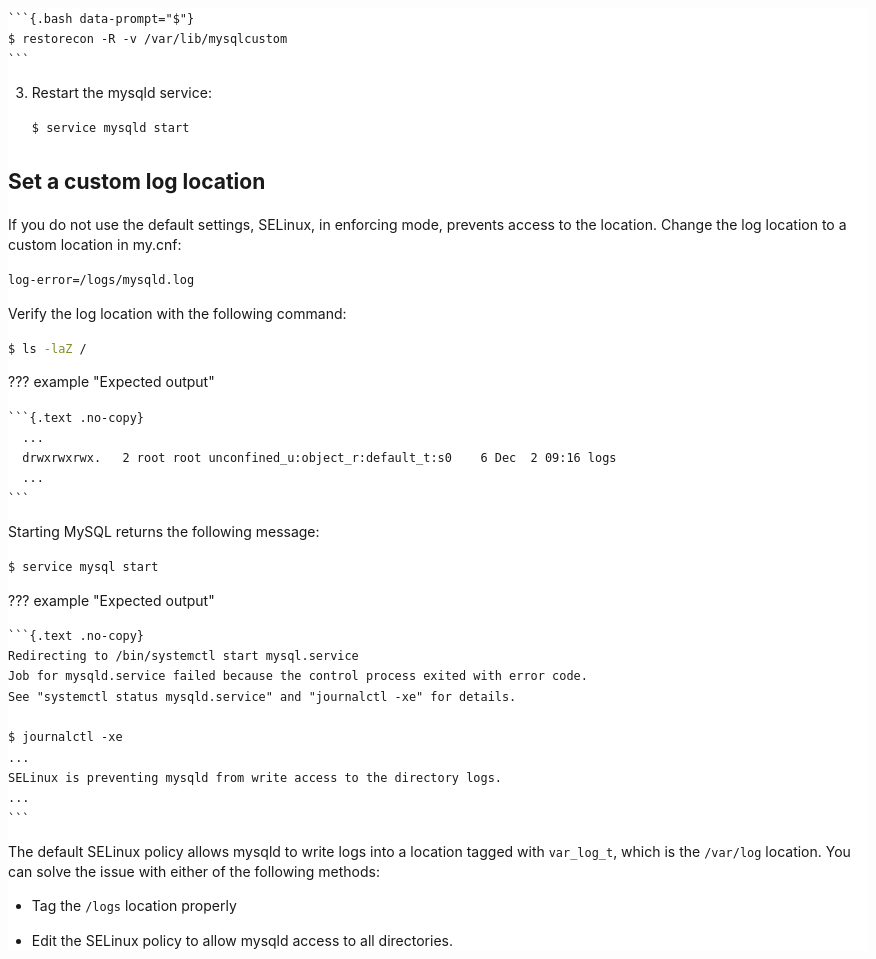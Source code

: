     ```{.bash data-prompt="$"}
    $ restorecon -R -v /var/lib/mysqlcustom
    ```

3. Restart the mysqld service:

    ```{.bash data-prompt="$"}
    $ service mysqld start
    ```

## Set a custom log location

If you do not use the default settings, SELinux, in enforcing mode, prevents access to the location. Change the log location to a custom location in my.cnf:

  ```
  log-error=/logs/mysqld.log
  ```

Verify the log location with the following command:

  ```{.bash data-prompt="$"}
  $ ls -laZ /
  ```

??? example "Expected output"

    ```{.text .no-copy}
      ...
      drwxrwxrwx.   2 root root unconfined_u:object_r:default_t:s0    6 Dec  2 09:16 logs
      ...
    ```

Starting MySQL returns the following message:

  ```{.bash data-prompt="$"}
  $ service mysql start
  ```

??? example "Expected output"

    ```{.text .no-copy}
    Redirecting to /bin/systemctl start mysql.service
    Job for mysqld.service failed because the control process exited with error code.
    See "systemctl status mysqld.service" and "journalctl -xe" for details.

    $ journalctl -xe
    ...
    SELinux is preventing mysqld from write access to the directory logs.
    ...
    ```

The default SELinux policy allows mysqld to write logs into a location tagged with `var_log_t`, which is the `/var/log` location. You can solve the issue with either of the following methods:

* Tag the `/logs` location properly

* Edit the SELinux policy to allow mysqld access to all directories.
